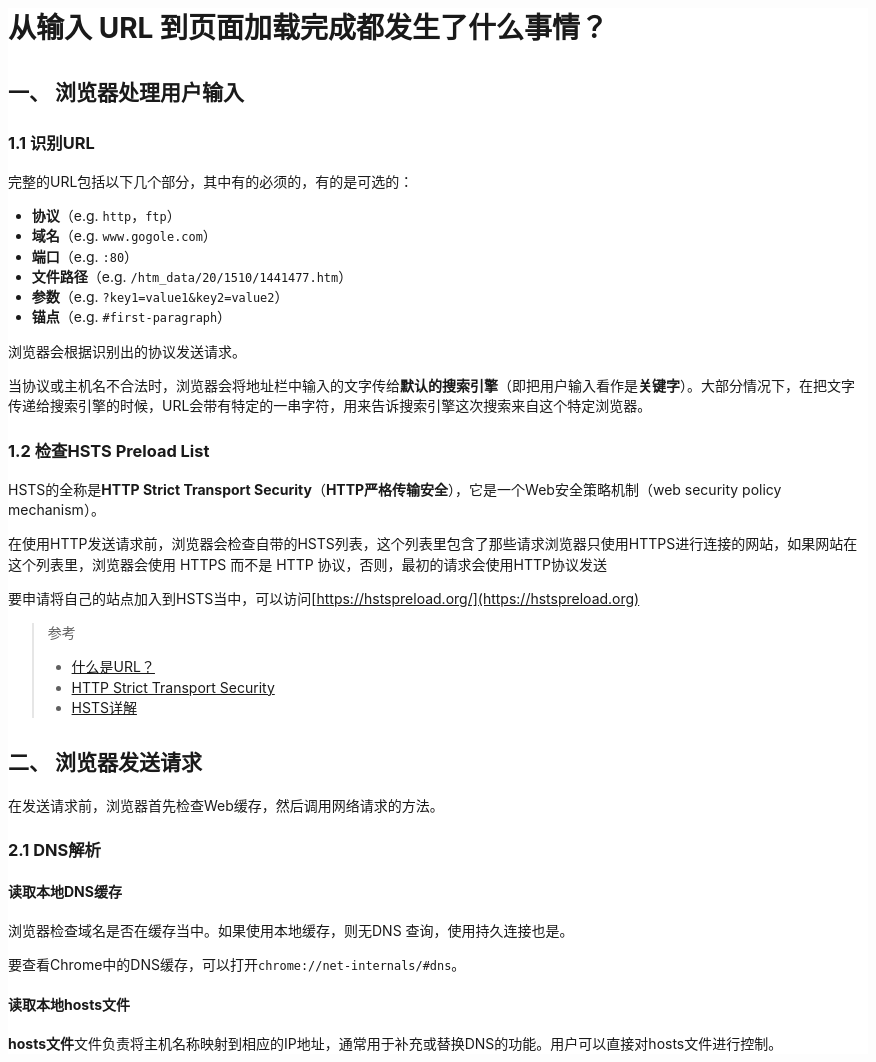 # 从输入 URL 到页面加载完成都发生了什么事情？

## 一、 浏览器处理用户输入

### 1.1 识别URL

完整的URL包括以下几个部分，其中有的必须的，有的是可选的：

* **协议**（e.g. `http`，`ftp`）
* **域名**（e.g. `www.gogole.com`）
* **端口**（e.g. `:80`）
* **文件路径**（e.g. `/htm_data/20/1510/1441477.htm`）
* **参数**（e.g. `?key1=value1&key2=value2`）
* **锚点**（e.g. `#first-paragraph`）

浏览器会根据识别出的协议发送请求。

当协议或主机名不合法时，浏览器会将地址栏中输入的文字传给**默认的搜索引擎**（即把用户输入看作是**关键字**）。大部分情况下，在把文字传递给搜索引擎的时候，URL会带有特定的一串字符，用来告诉搜索引擎这次搜索来自这个特定浏览器。

### 1.2 检查HSTS Preload List

HSTS的全称是**HTTP Strict Transport Security**（**HTTP严格传输安全**），它是一个Web安全策略机制（web security policy mechanism）。

在使用HTTP发送请求前，浏览器会检查自带的HSTS列表，这个列表里包含了那些请求浏览器只使用HTTPS进行连接的网站，如果网站在这个列表里，浏览器会使用 HTTPS 而不是 HTTP 协议，否则，最初的请求会使用HTTP协议发送

要申请将自己的站点加入到HSTS当中，可以访问[https://hstspreload.org/](https://hstspreload.org)

> 参考
>
> * [什么是URL？](https://www.html5rocks.com/en/tutorials/internals/howbrowserswork/)
> * [HTTP Strict Transport Security](https://developer.mozilla.org/zh-CN/docs/Security/HTTP\_Strict\_Transport\_Security)
> * [HSTS详解](http://www.jianshu.com/p/caa80c7ad45c)

## 二、 浏览器发送请求

在发送请求前，浏览器首先检查Web缓存，然后调用网络请求的方法。

### 2.1 DNS解析

#### 读取本地DNS缓存

浏览器检查域名是否在缓存当中。如果使用本地缓存，则无DNS 查询，使用持久连接也是。

要查看Chrome中的DNS缓存，可以打开`chrome://net-internals/#dns`。

#### 读取本地hosts文件

**hosts文件**文件负责将主机名称映射到相应的IP地址，通常用于补充或替换DNS的功能。用户可以直接对hosts文件进行控制。
